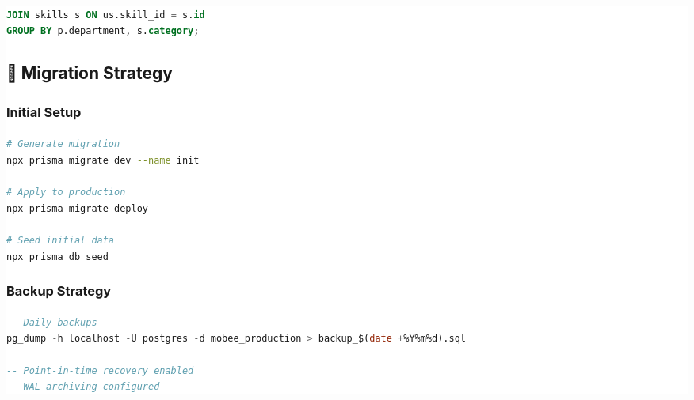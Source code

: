 ```sql
JOIN skills s ON us.skill_id = s.id
GROUP BY p.department, s.category;
```

## 🚀 Migration Strategy

### Initial Setup
```bash
# Generate migration
npx prisma migrate dev --name init

# Apply to production
npx prisma migrate deploy

# Seed initial data
npx prisma db seed
```

### Backup Strategy
```sql
-- Daily backups
pg_dump -h localhost -U postgres -d mobee_production > backup_$(date +%Y%m%d).sql

-- Point-in-time recovery enabled
-- WAL archiving configured
```